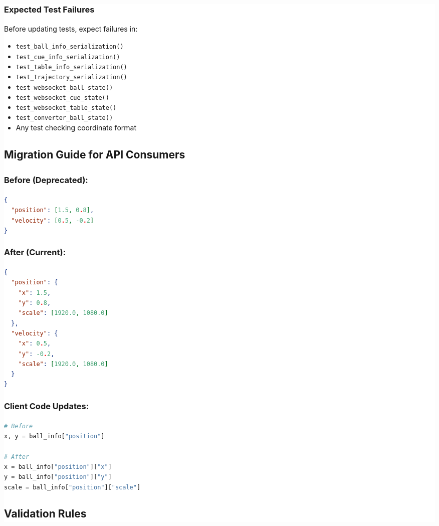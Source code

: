 ### Expected Test Failures
Before updating tests, expect failures in:
- `test_ball_info_serialization()`
- `test_cue_info_serialization()`
- `test_table_info_serialization()`
- `test_trajectory_serialization()`
- `test_websocket_ball_state()`
- `test_websocket_cue_state()`
- `test_websocket_table_state()`
- `test_converter_ball_state()`
- Any test checking coordinate format

## Migration Guide for API Consumers

### Before (Deprecated):
```json
{
  "position": [1.5, 0.8],
  "velocity": [0.5, -0.2]
}
```

### After (Current):
```json
{
  "position": {
    "x": 1.5,
    "y": 0.8,
    "scale": [1920.0, 1080.0]
  },
  "velocity": {
    "x": 0.5,
    "y": -0.2,
    "scale": [1920.0, 1080.0]
  }
}
```

### Client Code Updates:
```python
# Before
x, y = ball_info["position"]

# After
x = ball_info["position"]["x"]
y = ball_info["position"]["y"]
scale = ball_info["position"]["scale"]
```

## Validation Rules
